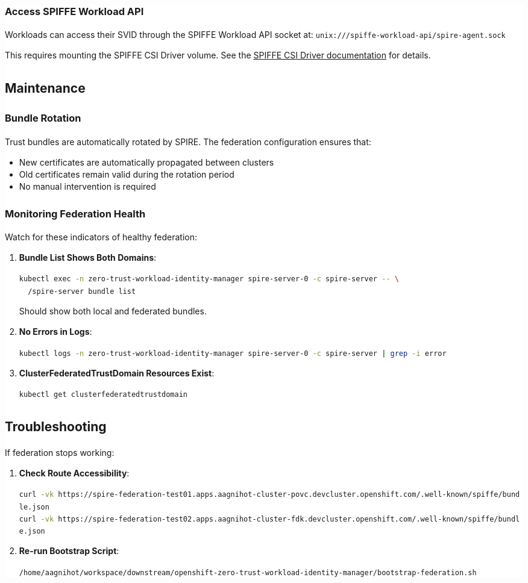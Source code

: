 ### Access SPIFFE Workload API

Workloads can access their SVID through the SPIFFE Workload API socket at:
`unix:///spiffe-workload-api/spire-agent.sock`

This requires mounting the SPIFFE CSI Driver volume. See the [SPIFFE CSI Driver documentation](https://github.com/spiffe/spiffe-csi) for details.

## Maintenance

### Bundle Rotation

Trust bundles are automatically rotated by SPIRE. The federation configuration ensures that:
- New certificates are automatically propagated between clusters
- Old certificates remain valid during the rotation period
- No manual intervention is required

### Monitoring Federation Health

Watch for these indicators of healthy federation:

1. **Bundle List Shows Both Domains**:
   ```bash
   kubectl exec -n zero-trust-workload-identity-manager spire-server-0 -c spire-server -- \
     /spire-server bundle list
   ```
   Should show both local and federated bundles.

2. **No Errors in Logs**:
   ```bash
   kubectl logs -n zero-trust-workload-identity-manager spire-server-0 -c spire-server | grep -i error
   ```

3. **ClusterFederatedTrustDomain Resources Exist**:
   ```bash
   kubectl get clusterfederatedtrustdomain
   ```

## Troubleshooting

If federation stops working:

1. **Check Route Accessibility**:
   ```bash
   curl -vk https://spire-federation-test01.apps.aagnihot-cluster-povc.devcluster.openshift.com/.well-known/spiffe/bundle.json
   curl -vk https://spire-federation-test02.apps.aagnihot-cluster-fdk.devcluster.openshift.com/.well-known/spiffe/bundle.json
   ```

2. **Re-run Bootstrap Script**:
   ```bash
   /home/aagnihot/workspace/downstream/openshift-zero-trust-workload-identity-manager/bootstrap-federation.sh
   ```
